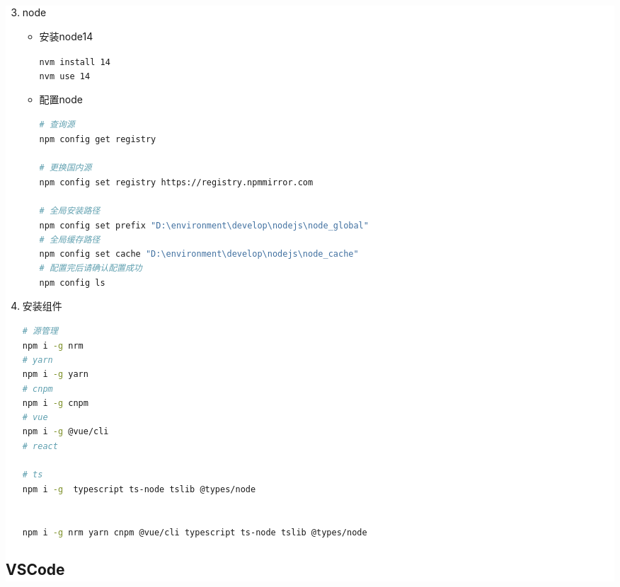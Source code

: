 3. node

   - 安装node14

     ```bash
     nvm install 14
     nvm use 14
     ```

   - 配置node

     ```bash
     # 查询源
     npm config get registry
     
     # 更换国内源
     npm config set registry https://registry.npmmirror.com
     
     # 全局安装路径
     npm config set prefix "D:\environment\develop\nodejs\node_global"
     # 全局缓存路径
     npm config set cache "D:\environment\develop\nodejs\node_cache"
     # 配置完后请确认配置成功
     npm config ls
     ```

4. 安装组件

   ```bash
   # 源管理
   npm i -g nrm
   # yarn
   npm i -g yarn
   # cnpm
   npm i -g cnpm
   # vue
   npm i -g @vue/cli
   # react
   
   # ts
   npm i -g  typescript ts-node tslib @types/node
   
   
   npm i -g nrm yarn cnpm @vue/cli typescript ts-node tslib @types/node 
   ```

## VSCode
